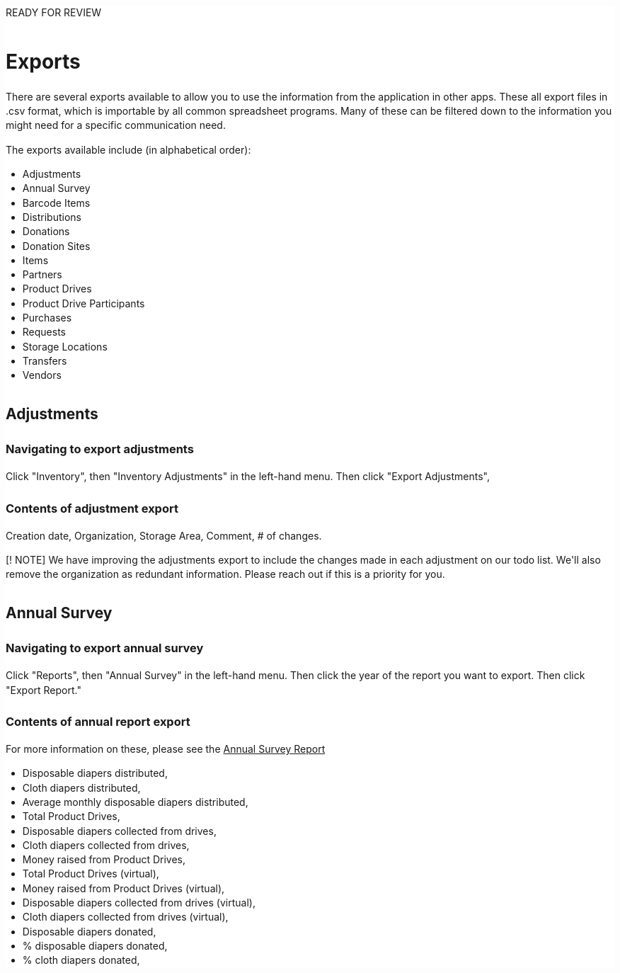 READY FOR REVIEW
# Exports

There are several exports available to allow you to use the information from the application in other apps.
These all export files in .csv format, which is importable by all common spreadsheet programs.
Many of these can be filtered down to the information you might need for a specific communication need.

The exports available include (in alphabetical order): 
- Adjustments
- Annual Survey
- Barcode Items
- Distributions
- Donations
- Donation Sites
- Items
- Partners
- Product Drives
- Product Drive Participants
- Purchases
- Requests
- Storage Locations
- Transfers
- Vendors

## Adjustments

### Navigating to export adjustments
Click "Inventory", then "Inventory Adjustments" in the left-hand menu.  Then click "Export Adjustments", 

### Contents of adjustment export
Creation date, Organization, Storage Area, Comment, # of changes.

[! NOTE]  We have improving the adjustments export to include the changes made in each adjustment on our todo list. We'll also remove the organization as redundant information. Please reach out if this is a priority for you.

## Annual Survey 
### Navigating to export annual survey
Click "Reports", then "Annual Survey" in the left-hand menu.  Then click the year of the report you want to export.  Then click "Export Report."
### Contents of annual report export

For more information on these, please see the [Annual Survey Report](reports_annual_survey.md)

- Disposable diapers distributed,
- Cloth diapers distributed,  
- Average monthly disposable diapers distributed,  
- Total Product Drives,  
- Disposable diapers collected from drives,  
- Cloth diapers collected from drives,  
- Money raised from Product Drives,  
- Total Product Drives (virtual),  
- Money raised from Product Drives (virtual),  
- Disposable diapers collected from drives (virtual),  
- Cloth diapers collected from drives (virtual), 
- Disposable diapers donated, 
- % disposable diapers donated, 
- % cloth diapers donated, 